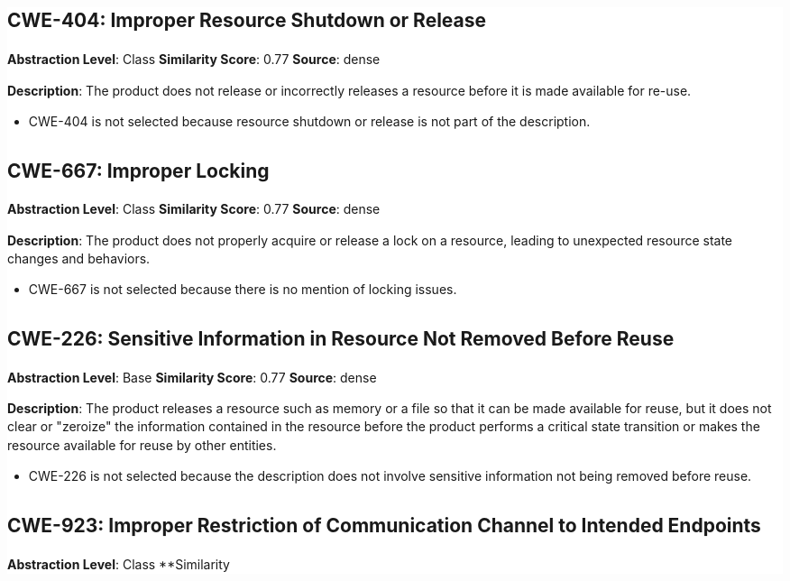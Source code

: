 ## CWE-404: Improper Resource Shutdown or Release
**Abstraction Level**: Class
**Similarity Score**: 0.77
**Source**: dense

**Description**:
The product does not release or incorrectly releases a resource before it is made available for re-use.
- CWE-404 is not selected because resource shutdown or release is not part of the description.

## CWE-667: Improper Locking
**Abstraction Level**: Class
**Similarity Score**: 0.77
**Source**: dense

**Description**:
The product does not properly acquire or release a lock on a resource, leading to unexpected resource state changes and behaviors.
- CWE-667 is not selected because there is no mention of locking issues.

## CWE-226: Sensitive Information in Resource Not Removed Before Reuse
**Abstraction Level**: Base
**Similarity Score**: 0.77
**Source**: dense

**Description**:
The product releases a resource such as memory or a file so that it can be made available for reuse, but it does not clear or "zeroize" the information contained in the resource before the product performs a critical state transition or makes the resource available for reuse by other entities.
- CWE-226 is not selected because the description does not involve sensitive information not being removed before reuse.

## CWE-923: Improper Restriction of Communication Channel to Intended Endpoints
**Abstraction Level**: Class
**Similarity